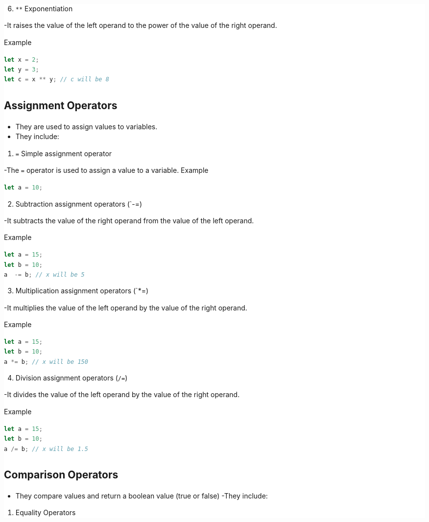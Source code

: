 6) `**` Exponentiation

-It raises the value of the left operand to the power of the value of the right operand.

Example

```javascript
let x = 2;
let y = 3;
let c = x ** y; // c will be 8
```


## Assignment Operators
- They are used to assign values to variables.
- They include:

1) `=` Simple assignment operator

-The `=` operator is used to assign a value to a variable.
Example

```javascript
let a = 10;
```

2) Subtraction assignment operators (`-=)

-It subtracts the value of the right operand from the value of the left operand.

Example

```javascript
let a = 15;
let b = 10;
a  -= b; // x will be 5
```
3) Multiplication assignment operators (`*=)

-It multiplies the value of the left operand by the value of the right operand.

Example

```javascript
let a = 15;
let b = 10;
a *= b; // x will be 150
``` 

4) Division assignment operators (`/=`)

-It divides the value of the left operand by the value of the right operand.

Example

```javascript
let a = 15;
let b = 10;
a /= b; // x will be 1.5
```
## Comparison Operators
- They compare values and return a boolean value (true or false)
-They include:
1) Equality Operators
